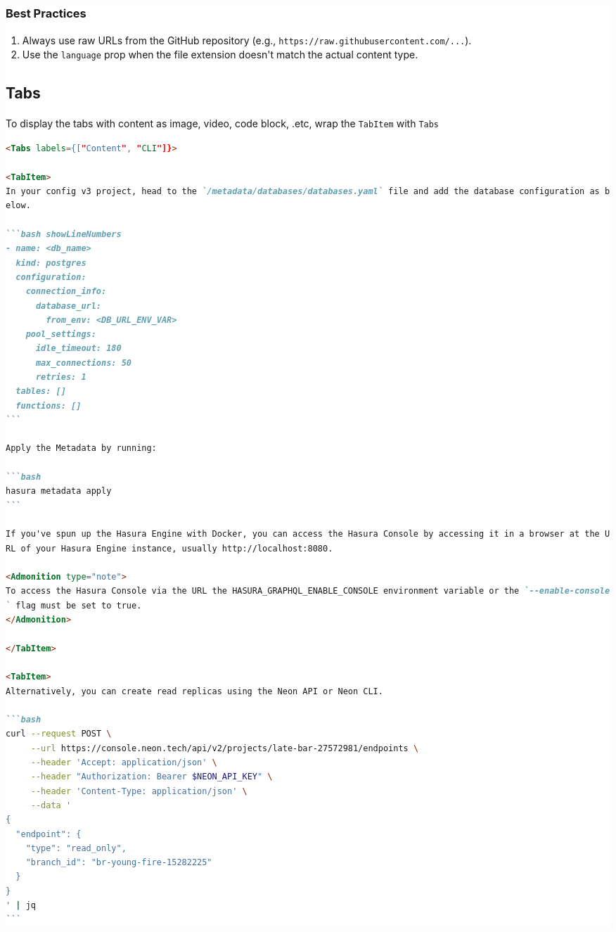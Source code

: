### Best Practices

1. Always use raw URLs from the GitHub repository (e.g., `https://raw.githubusercontent.com/...`).
2. Use the `language` prop when the file extension doesn't match the actual content type.

## Tabs

To display the tabs with content as image, video, code block, .etc, wrap the `TabItem` with `Tabs`

````md
<Tabs labels={["Content", "CLI"]}>

<TabItem>
In your config v3 project, head to the `/metadata/databases/databases.yaml` file and add the database configuration as below.

```bash showLineNumbers
- name: <db_name>
  kind: postgres
  configuration:
    connection_info:
      database_url:
        from_env: <DB_URL_ENV_VAR>
    pool_settings:
      idle_timeout: 180
      max_connections: 50
      retries: 1
  tables: []
  functions: []
```

Apply the Metadata by running:

```bash
hasura metadata apply
```

If you've spun up the Hasura Engine with Docker, you can access the Hasura Console by accessing it in a browser at the URL of your Hasura Engine instance, usually http://localhost:8080.

<Admonition type="note">
To access the Hasura Console via the URL the HASURA_GRAPHQL_ENABLE_CONSOLE environment variable or the `--enable-console` flag must be set to true.
</Admonition>

</TabItem>

<TabItem>
Alternatively, you can create read replicas using the Neon API or Neon CLI.

```bash
curl --request POST \
     --url https://console.neon.tech/api/v2/projects/late-bar-27572981/endpoints \
     --header 'Accept: application/json' \
     --header "Authorization: Bearer $NEON_API_KEY" \
     --header 'Content-Type: application/json' \
     --data '
{
  "endpoint": {
    "type": "read_only",
    "branch_id": "br-young-fire-15282225"
  }
}
' | jq
```
````

[comment]: <> (other content here)
[comment]: <> (required new line)
[comment]: <> (other content here)
[comment]: <> (other content here)